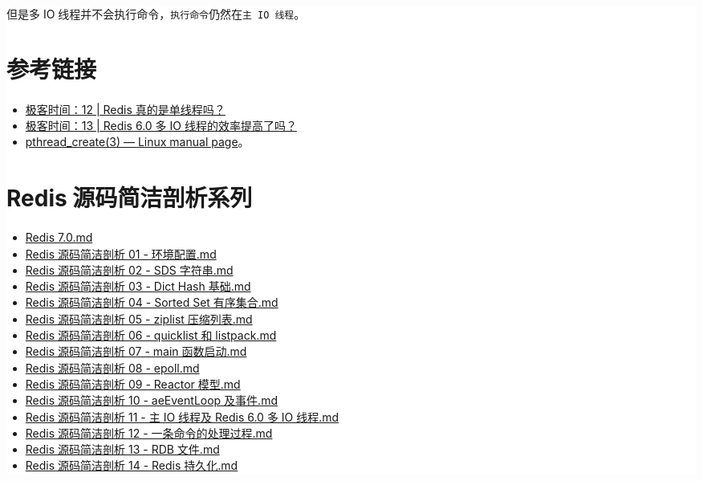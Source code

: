 但是多 IO 线程并不会执行命令，`执行命令`仍然在`主 IO 线程`。

# 参考链接

- [极客时间：12 | Redis 真的是单线程吗？](https://time.geekbang.org/column/article/409927)
- [极客时间：13 | Redis 6.0 多 IO 线程的效率提高了吗？](https://time.geekbang.org/column/article/410666)
- [pthread_create(3) — Linux manual page](https://man7.org/linux/man-pages/man3/pthread_create.3.html)。

# Redis 源码简洁剖析系列

- [Redis 7.0.md](https://github.com/LjyYano/Thinking_in_Java_MindMapping/tree/master/%E7%BC%96%E7%A8%8B/Redis%20%E6%BA%90%E7%A0%81%E5%89%96%E6%9E%90%E7%B3%BB%E5%88%97/Redis%207.0.md)
- [Redis 源码简洁剖析 01 - 环境配置.md](https://github.com/LjyYano/Thinking_in_Java_MindMapping/tree/master/%E7%BC%96%E7%A8%8B/Redis%20%E6%BA%90%E7%A0%81%E5%89%96%E6%9E%90%E7%B3%BB%E5%88%97/Redis%20%E6%BA%90%E7%A0%81%E7%AE%80%E6%B4%81%E5%89%96%E6%9E%90%2001%20-%20%E7%8E%AF%E5%A2%83%E9%85%8D%E7%BD%AE.md)
- [Redis 源码简洁剖析 02 - SDS 字符串.md](https://github.com/LjyYano/Thinking_in_Java_MindMapping/tree/master/%E7%BC%96%E7%A8%8B/Redis%20%E6%BA%90%E7%A0%81%E5%89%96%E6%9E%90%E7%B3%BB%E5%88%97/Redis%20%E6%BA%90%E7%A0%81%E7%AE%80%E6%B4%81%E5%89%96%E6%9E%90%2002%20-%20SDS%20%E5%AD%97%E7%AC%A6%E4%B8%B2.md)
- [Redis 源码简洁剖析 03 - Dict Hash 基础.md](https://github.com/LjyYano/Thinking_in_Java_MindMapping/tree/master/%E7%BC%96%E7%A8%8B/Redis%20%E6%BA%90%E7%A0%81%E5%89%96%E6%9E%90%E7%B3%BB%E5%88%97/Redis%20%E6%BA%90%E7%A0%81%E7%AE%80%E6%B4%81%E5%89%96%E6%9E%90%2003%20-%20Dict%20Hash%20%E5%9F%BA%E7%A1%80.md)
- [Redis 源码简洁剖析 04 - Sorted Set 有序集合.md](https://github.com/LjyYano/Thinking_in_Java_MindMapping/tree/master/%E7%BC%96%E7%A8%8B/Redis%20%E6%BA%90%E7%A0%81%E5%89%96%E6%9E%90%E7%B3%BB%E5%88%97/Redis%20%E6%BA%90%E7%A0%81%E7%AE%80%E6%B4%81%E5%89%96%E6%9E%90%2004%20-%20Sorted%20Set%20%E6%9C%89%E5%BA%8F%E9%9B%86%E5%90%88.md)
- [Redis 源码简洁剖析 05 - ziplist 压缩列表.md](https://github.com/LjyYano/Thinking_in_Java_MindMapping/tree/master/%E7%BC%96%E7%A8%8B/Redis%20%E6%BA%90%E7%A0%81%E5%89%96%E6%9E%90%E7%B3%BB%E5%88%97/Redis%20%E6%BA%90%E7%A0%81%E7%AE%80%E6%B4%81%E5%89%96%E6%9E%90%2005%20-%20ziplist%20%E5%8E%8B%E7%BC%A9%E5%88%97%E8%A1%A8.md)
- [Redis 源码简洁剖析 06 - quicklist 和 listpack.md](https://github.com/LjyYano/Thinking_in_Java_MindMapping/tree/master/%E7%BC%96%E7%A8%8B/Redis%20%E6%BA%90%E7%A0%81%E5%89%96%E6%9E%90%E7%B3%BB%E5%88%97/Redis%20%E6%BA%90%E7%A0%81%E7%AE%80%E6%B4%81%E5%89%96%E6%9E%90%2006%20-%20quicklist%20%E5%92%8C%20listpack.md)
- [Redis 源码简洁剖析 07 - main 函数启动.md](https://github.com/LjyYano/Thinking_in_Java_MindMapping/tree/master/%E7%BC%96%E7%A8%8B/Redis%20%E6%BA%90%E7%A0%81%E5%89%96%E6%9E%90%E7%B3%BB%E5%88%97/Redis%20%E6%BA%90%E7%A0%81%E7%AE%80%E6%B4%81%E5%89%96%E6%9E%90%2007%20-%20main%20%E5%87%BD%E6%95%B0%E5%90%AF%E5%8A%A8.md)
- [Redis 源码简洁剖析 08 - epoll.md](https://github.com/LjyYano/Thinking_in_Java_MindMapping/tree/master/%E7%BC%96%E7%A8%8B/Redis%20%E6%BA%90%E7%A0%81%E5%89%96%E6%9E%90%E7%B3%BB%E5%88%97/Redis%20%E6%BA%90%E7%A0%81%E7%AE%80%E6%B4%81%E5%89%96%E6%9E%90%2008%20-%20epoll.md)
- [Redis 源码简洁剖析 09 - Reactor 模型.md](https://github.com/LjyYano/Thinking_in_Java_MindMapping/tree/master/%E7%BC%96%E7%A8%8B/Redis%20%E6%BA%90%E7%A0%81%E5%89%96%E6%9E%90%E7%B3%BB%E5%88%97/Redis%20%E6%BA%90%E7%A0%81%E7%AE%80%E6%B4%81%E5%89%96%E6%9E%90%2009%20-%20Reactor%20%E6%A8%A1%E5%9E%8B.md)
- [Redis 源码简洁剖析 10 - aeEventLoop 及事件.md](https://github.com/LjyYano/Thinking_in_Java_MindMapping/tree/master/%E7%BC%96%E7%A8%8B/Redis%20%E6%BA%90%E7%A0%81%E5%89%96%E6%9E%90%E7%B3%BB%E5%88%97/Redis%20%E6%BA%90%E7%A0%81%E7%AE%80%E6%B4%81%E5%89%96%E6%9E%90%2010%20-%20aeEventLoop%20%E5%8F%8A%E4%BA%8B%E4%BB%B6.md)
- [Redis 源码简洁剖析 11 - 主 IO 线程及 Redis 6.0 多 IO 线程.md](https://github.com/LjyYano/Thinking_in_Java_MindMapping/tree/master/%E7%BC%96%E7%A8%8B/Redis%20%E6%BA%90%E7%A0%81%E5%89%96%E6%9E%90%E7%B3%BB%E5%88%97/Redis%20%E6%BA%90%E7%A0%81%E7%AE%80%E6%B4%81%E5%89%96%E6%9E%90%2011%20-%20%E4%B8%BB%20IO%20%E7%BA%BF%E7%A8%8B%E5%8F%8A%20Redis%206.0%20%E5%A4%9A%20IO%20%E7%BA%BF%E7%A8%8B.md)
- [Redis 源码简洁剖析 12 - 一条命令的处理过程.md](https://github.com/LjyYano/Thinking_in_Java_MindMapping/tree/master/%E7%BC%96%E7%A8%8B/Redis%20%E6%BA%90%E7%A0%81%E5%89%96%E6%9E%90%E7%B3%BB%E5%88%97/Redis%20%E6%BA%90%E7%A0%81%E7%AE%80%E6%B4%81%E5%89%96%E6%9E%90%2012%20-%20%E4%B8%80%E6%9D%A1%E5%91%BD%E4%BB%A4%E7%9A%84%E5%A4%84%E7%90%86%E8%BF%87%E7%A8%8B.md)
- [Redis 源码简洁剖析 13 - RDB 文件.md](https://github.com/LjyYano/Thinking_in_Java_MindMapping/tree/master/%E7%BC%96%E7%A8%8B/Redis%20%E6%BA%90%E7%A0%81%E5%89%96%E6%9E%90%E7%B3%BB%E5%88%97/Redis%20%E6%BA%90%E7%A0%81%E7%AE%80%E6%B4%81%E5%89%96%E6%9E%90%2013%20-%20RDB%20%E6%96%87%E4%BB%B6.md)
- [Redis 源码简洁剖析 14 - Redis 持久化.md](https://github.com/LjyYano/Thinking_in_Java_MindMapping/tree/master/%E7%BC%96%E7%A8%8B/Redis%20%E6%BA%90%E7%A0%81%E5%89%96%E6%9E%90%E7%B3%BB%E5%88%97/Redis%20%E6%BA%90%E7%A0%81%E7%AE%80%E6%B4%81%E5%89%96%E6%9E%90%2014%20-%20Redis%20%E6%8C%81%E4%B9%85%E5%8C%96.md)